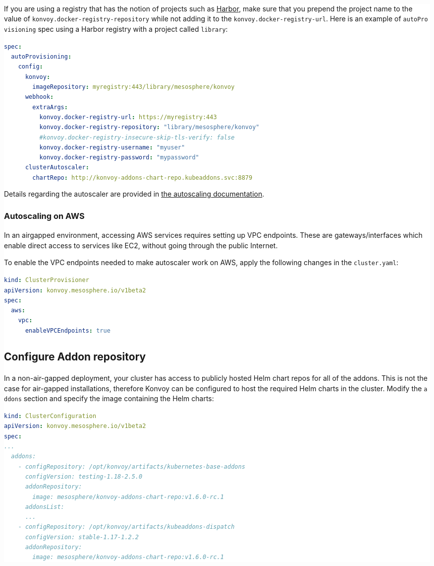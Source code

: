 If you are using a registry that has the notion of projects such as [Harbor][harbor], make sure that you prepend the project name to the value of `konvoy.docker-registry-repository` while not adding it to the `konvoy.docker-registry-url`. Here is an example of `autoProvisioning` spec using a Harbor registry with a project called `library`:

```yaml
spec:
  autoProvisioning:
    config:
      konvoy:
        imageRepository: myregistry:443/library/mesosphere/konvoy
      webhook:
        extraArgs:
          konvoy.docker-registry-url: https://myregistry:443
          konvoy.docker-registry-repository: "library/mesosphere/konvoy"
          #konvoy.docker-registry-insecure-skip-tls-verify: false
          konvoy.docker-registry-username: "myuser"
          konvoy.docker-registry-password: "mypassword"
      clusterAutoscaler:
        chartRepo: http://konvoy-addons-chart-repo.kubeaddons.svc:8879
```

Details regarding the autoscaler are provided in [the autoscaling documentation][autoscaling-air-gapped].

### Autoscaling on AWS

In an airgapped environment, accessing AWS services requires setting up VPC endpoints. These are gateways/interfaces which enable direct access to services like EC2, without going through the public Internet.

To enable the VPC endpoints needed to make autoscaler work on AWS, apply the following changes in the `cluster.yaml`:

```yaml
kind: ClusterProvisioner
apiVersion: konvoy.mesosphere.io/v1beta2
spec:
  aws:
    vpc:
      enableVPCEndpoints: true
```

## Configure Addon repository

In a non-air-gapped deployment, your cluster has access to publicly hosted Helm chart repos for all of the addons.
This is not the case for air-gapped installations, therefore Konvoy can be configured to host the required Helm charts in the cluster.
Modify the `addons` section and specify the image containing the Helm charts:

```yaml
kind: ClusterConfiguration
apiVersion: konvoy.mesosphere.io/v1beta2
spec:
...
  addons:
    - configRepository: /opt/konvoy/artifacts/kubernetes-base-addons
      configVersion: testing-1.18-2.5.0
      addonRepository:
        image: mesosphere/konvoy-addons-chart-repo:v1.6.0-rc.1
      addonsList:
      ...
    - configRepository: /opt/konvoy/artifacts/kubeaddons-dispatch
      configVersion: stable-1.17-1.2.2
      addonRepository:
        image: mesosphere/konvoy-addons-chart-repo:v1.6.0-rc.1
```

[ansible]: https://www.ansible.com
[ansible_group]: https://docs.ansible.com/ansible/latest/user_guide/intro_inventory.html#inventory-basics-hosts-and-groups
[ansible_inventory]: https://docs.ansible.com/ansible/latest/user_guide/intro_inventory.html
[autoscaling]: ../../autoscaling/
[autoscaling-air-gapped]: ../../autoscaling#autoscaling-an-air-gapped-cluster
[aws_ebs_csi]: https://github.com/kubernetes-sigs/aws-ebs-csi-driver
[calico]: https://www.projectcalico.org/
[cluster_configuration]: ../../reference/cluster-configuration/
[containerd_mirrors]: https://github.com/containerd/cri/blob/master/docs/registry.md#configure-registry-endpoint
[coredns]: https://coredns.io/
[dex]: https://github.com/dexidp/dex
[dex_k8s_authenticator]: https://github.com/mesosphere/dex-k8s-authenticator
[elasticsearch]: https://www.elastic.co/products/elastic-stack
[elasticsearch_exporter]: https://www.elastic.co/guide/en/elasticsearch/reference/7.2/es-monitoring-exporters.html
[fluentbit]: https://fluentbit.io/
[grafana]: https://grafana.com/
[harbor]: https://goharbor.io/
[helm]: https://helm.sh/
[install_docker]: https://www.docker.com/products/docker-desktop
[install_kubectl]: https://kubernetes.io/docs/tasks/tools/install-kubectl/
[keepalived]: https://www.keepalived.org/
[kibana]: https://www.elastic.co/products/kibana
[kubeconfig]: https://kubernetes.io/docs/concepts/configuration/organize-cluster-access-kubeconfig/
[kubectl]: ../../access-authentication/access-konvoy#using-kubectl
[kubernetes_dashboard]: https://kubernetes.io/docs/tasks/access-application-cluster/web-ui-dashboard/
[kubernetes_service]: https://kubernetes.io/docs/concepts/services-networking/service/
[local_persistent_volume]: https://kubernetes.io/docs/concepts/storage/volumes/#local
[metallb]: https://metallb.universe.tf
[ops_portal]: ../../access-authentication/access-konvoy#using-the-operations-portal
[osi]: https://en.wikipedia.org/wiki/OSI_model
[persistent_volume]: https://kubernetes.io/docs/concepts/storage/persistent-volumes/
[prometheus_adapter]: https://github.com/DirectXMan12/k8s-prometheus-adapter
[prometheus_operator]: https://prometheus.io/
[selinux-rpm]: http://mirror.centos.org/centos/7/extras/x86_64/Packages/container-selinux-2.107-3.el7.noarch.rpm
[static_lvp]: https://github.com/kubernetes-sigs/sig-storage-local-static-provisioner
[static_pv_provisioner]: https://github.com/kubernetes-sigs/sig-storage-local-static-provisioner
[static_pv_provisioner_operations]: https://github.com/kubernetes-sigs/sig-storage-local-static-provisioner/blob/master/docs/operations.md
[traefik]: https://traefik.io/
[traefik_foward_auth]: https://github.com/thomseddon/traefik-forward-auth
[velero]: https://velero.io/
[vrrp]: https://en.wikipedia.org/wiki/Virtual_Router_Redundancy_Protocol